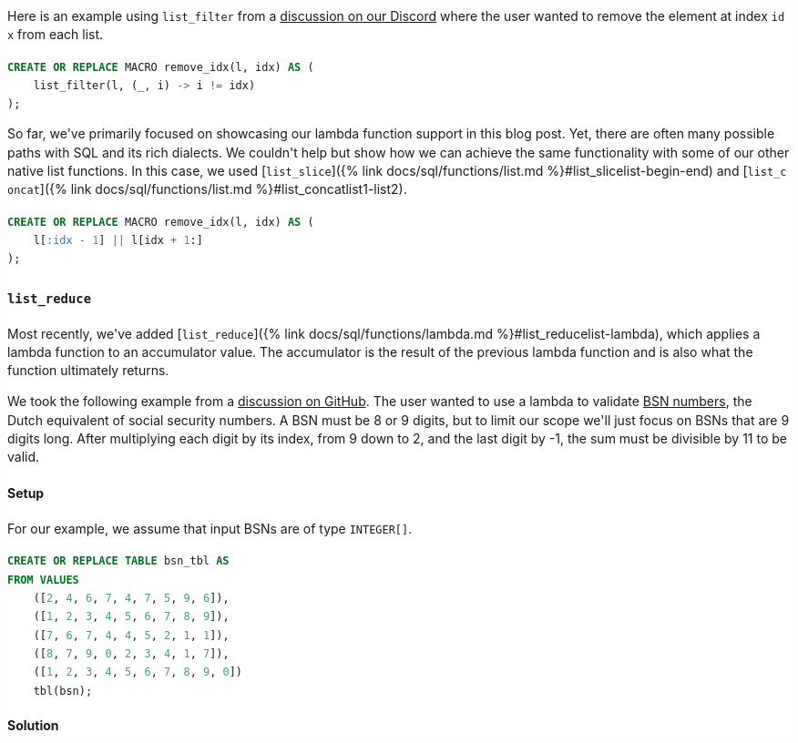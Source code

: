 Here is an example using `list_filter` from a [discussion on our Discord](https://discord.com/channels/909674491309850675/921073327009853451/1235818484047544371) where the user wanted to remove the element at index `idx` from each list.

```sql
CREATE OR REPLACE MACRO remove_idx(l, idx) AS (
    list_filter(l, (_, i) -> i != idx)
);
```

So far, we've primarily focused on showcasing our lambda function support in this blog post.
Yet, there are often many possible paths with SQL and its rich dialects.
We couldn't help but show how we can achieve the same functionality with some of our other native list functions.
In this case, we used [`list_slice`]({% link docs/sql/functions/list.md %}#list_slicelist-begin-end) and [`list_concat`]({% link docs/sql/functions/list.md %}#list_concatlist1-list2).

```sql
CREATE OR REPLACE MACRO remove_idx(l, idx) AS (
    l[:idx - 1] || l[idx + 1:]
);
```

### `list_reduce`

Most recently, we've added [`list_reduce`]({% link docs/sql/functions/lambda.md %}#list_reducelist-lambda), which applies a lambda function to an accumulator value.
The accumulator is the result of the previous lambda function and is also what the function ultimately returns.

We took the following example from a [discussion on GitHub](https://github.com/duckdb/duckdb/discussions/9752).
The user wanted to use a lambda to validate [BSN numbers](https://www.netherlandsworldwide.nl/bsn), the Dutch equivalent of social security numbers.
A BSN must be 8 or 9 digits, but to limit our scope we'll just focus on BSNs that are 9 digits long.
After multiplying each digit by its index, from 9 down to 2, and the last digit by -1, the sum must be divisible by 11 to be valid.

#### Setup

For our example, we assume that input BSNs are of type `INTEGER[]`.

```sql
CREATE OR REPLACE TABLE bsn_tbl AS
FROM VALUES 
    ([2, 4, 6, 7, 4, 7, 5, 9, 6]), 
    ([1, 2, 3, 4, 5, 6, 7, 8, 9]), 
    ([7, 6, 7, 4, 4, 5, 2, 1, 1]), 
    ([8, 7, 9, 0, 2, 3, 4, 1, 7]), 
    ([1, 2, 3, 4, 5, 6, 7, 8, 9, 0])
    tbl(bsn);
```

#### Solution
